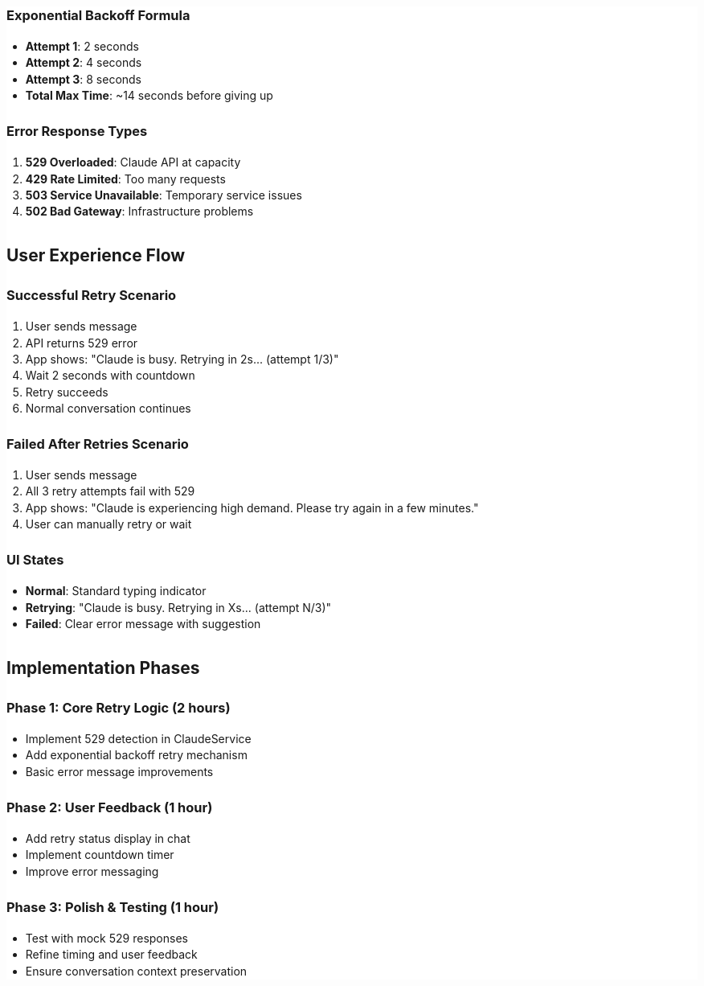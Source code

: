 ### Exponential Backoff Formula
- **Attempt 1**: 2 seconds
- **Attempt 2**: 4 seconds  
- **Attempt 3**: 8 seconds
- **Total Max Time**: ~14 seconds before giving up

### Error Response Types
1. **529 Overloaded**: Claude API at capacity
2. **429 Rate Limited**: Too many requests
3. **503 Service Unavailable**: Temporary service issues
4. **502 Bad Gateway**: Infrastructure problems

## User Experience Flow

### Successful Retry Scenario
1. User sends message
2. API returns 529 error
3. App shows: "Claude is busy. Retrying in 2s... (attempt 1/3)"
4. Wait 2 seconds with countdown
5. Retry succeeds
6. Normal conversation continues

### Failed After Retries Scenario
1. User sends message
2. All 3 retry attempts fail with 529
3. App shows: "Claude is experiencing high demand. Please try again in a few minutes."
4. User can manually retry or wait

### UI States
- **Normal**: Standard typing indicator
- **Retrying**: "Claude is busy. Retrying in Xs... (attempt N/3)"
- **Failed**: Clear error message with suggestion

## Implementation Phases

### Phase 1: Core Retry Logic (2 hours)
- Implement 529 detection in ClaudeService
- Add exponential backoff retry mechanism
- Basic error message improvements

### Phase 2: User Feedback (1 hour)
- Add retry status display in chat
- Implement countdown timer
- Improve error messaging

### Phase 3: Polish & Testing (1 hour)
- Test with mock 529 responses
- Refine timing and user feedback
- Ensure conversation context preservation

